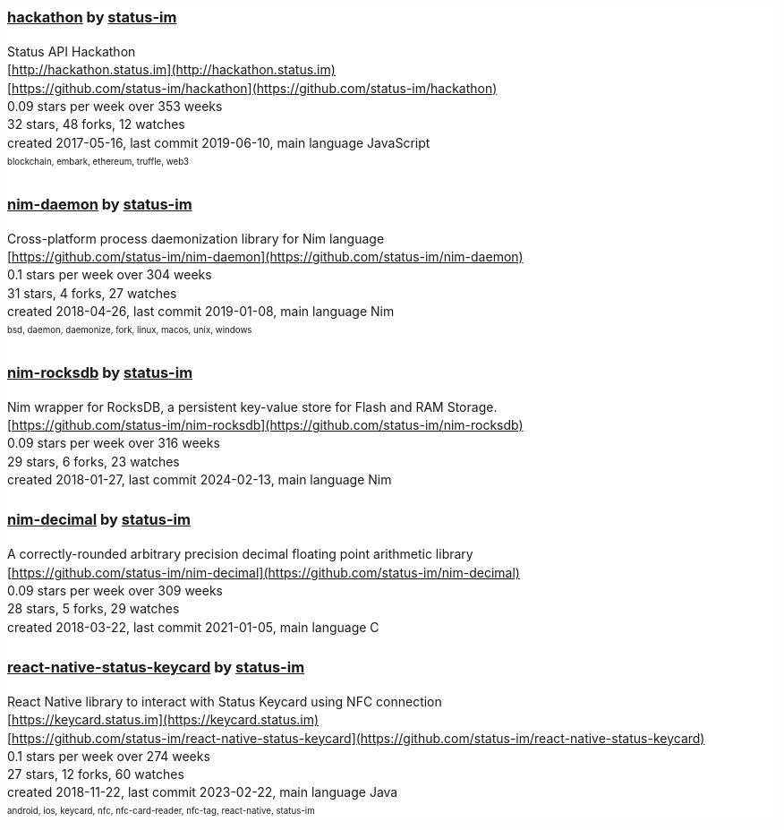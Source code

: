 
### [hackathon](https://github.com/status-im/hackathon) by [status-im](https://github.com/status-im)  
Status API Hackathon  
[http://hackathon.status.im](http://hackathon.status.im)  
[https://github.com/status-im/hackathon](https://github.com/status-im/hackathon)  
0.09 stars per week over 353 weeks  
32 stars, 48 forks, 12 watches  
created 2017-05-16, last commit 2019-06-10, main language JavaScript  
<sub><sup>blockchain, embark, ethereum, truffle, web3</sup></sub>


### [nim-daemon](https://github.com/status-im/nim-daemon) by [status-im](https://github.com/status-im)  
Cross-platform process daemonization library for Nim language  
[https://github.com/status-im/nim-daemon](https://github.com/status-im/nim-daemon)  
0.1 stars per week over 304 weeks  
31 stars, 4 forks, 27 watches  
created 2018-04-26, last commit 2019-01-08, main language Nim  
<sub><sup>bsd, daemon, daemonize, fork, linux, macos, unix, windows</sup></sub>


### [nim-rocksdb](https://github.com/status-im/nim-rocksdb) by [status-im](https://github.com/status-im)  
Nim wrapper for RocksDB, a persistent key-value store for Flash and RAM Storage.  
[https://github.com/status-im/nim-rocksdb](https://github.com/status-im/nim-rocksdb)  
0.09 stars per week over 316 weeks  
29 stars, 6 forks, 23 watches  
created 2018-01-27, last commit 2024-02-13, main language Nim  


### [nim-decimal](https://github.com/status-im/nim-decimal) by [status-im](https://github.com/status-im)  
A correctly-rounded arbitrary precision decimal floating point arithmetic library  
[https://github.com/status-im/nim-decimal](https://github.com/status-im/nim-decimal)  
0.09 stars per week over 309 weeks  
28 stars, 5 forks, 29 watches  
created 2018-03-22, last commit 2021-01-05, main language C  


### [react-native-status-keycard](https://github.com/status-im/react-native-status-keycard) by [status-im](https://github.com/status-im)  
React Native library to interact with Status Keycard using NFC connection  
[https://keycard.status.im](https://keycard.status.im)  
[https://github.com/status-im/react-native-status-keycard](https://github.com/status-im/react-native-status-keycard)  
0.1 stars per week over 274 weeks  
27 stars, 12 forks, 60 watches  
created 2018-11-22, last commit 2023-02-22, main language Java  
<sub><sup>android, ios, keycard, nfc, nfc-card-reader, nfc-tag, react-native, status-im</sup></sub>
